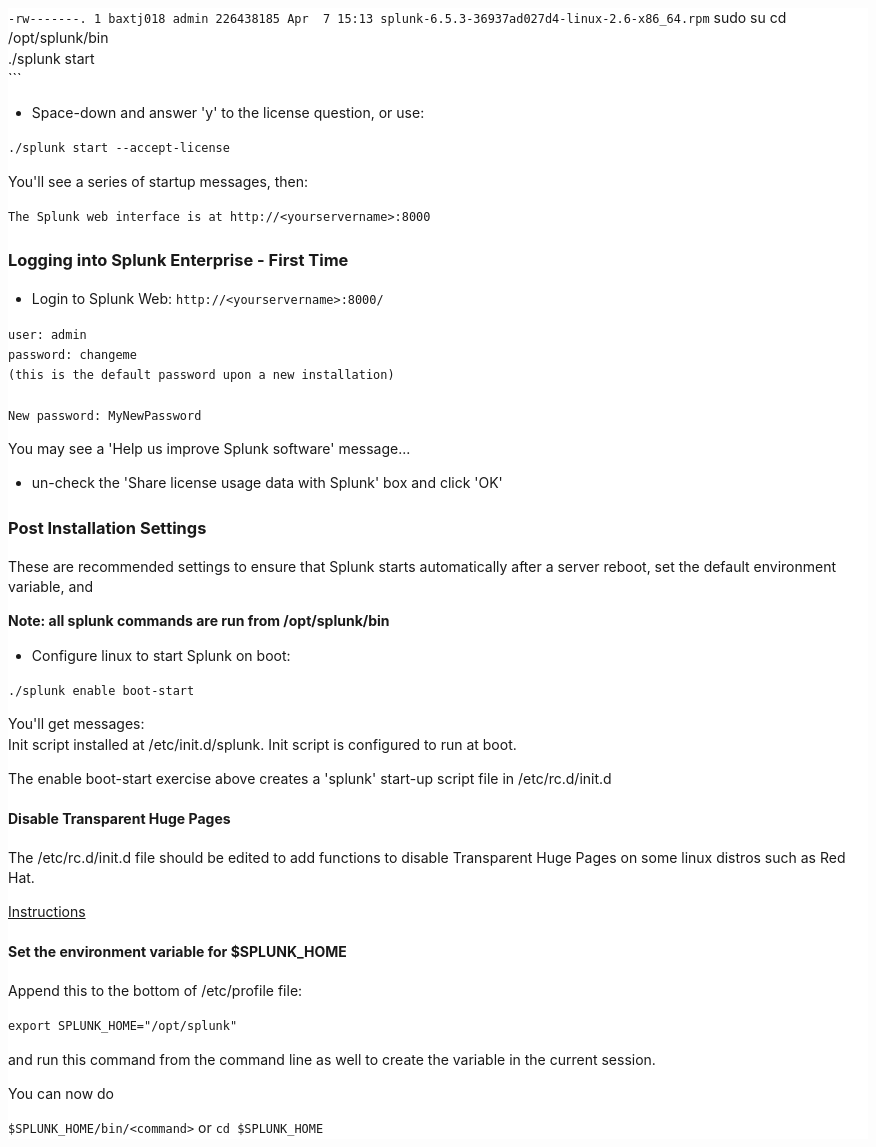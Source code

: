 ```-rw-------. 1 baxtj018 admin 226438185 Apr  7 15:13 splunk-6.5.3-36937ad027d4-linux-2.6-x86_64.rpm```
	sudo su
	cd /opt/splunk/bin  
	./splunk start  
	```  
    
* Space-down and answer 'y' to the license question, or use:  

```./splunk start --accept-license```

You'll see a series of startup messages, then:  

```The Splunk web interface is at http://<yourservername>:8000```

### Logging into Splunk Enterprise - First Time <a name="login"></a>

* Login to Splunk Web: ```http://<yourservername>:8000/```
```
user: admin
password: changeme
(this is the default password upon a new installation)

New password: MyNewPassword
```
You may see a 'Help us improve Splunk software' message...  

* un-check the 'Share license usage data with Splunk' box  and click 'OK'  

### Post Installation Settings <a name="post_install"></a>

These are recommended settings to ensure that Splunk starts automatically after a server reboot, set the default environment variable, and 

__Note: all splunk commands are run from /opt/splunk/bin__

* Configure linux to start Splunk on boot:

```./splunk enable boot-start```  

You'll get messages:  
Init script installed at /etc/init.d/splunk.
Init script is configured to run at boot.

The enable boot-start exercise above creates a 'splunk' start-up script file in /etc/rc.d/init.d

#### Disable Transparent Huge Pages <a name="disable_thp"></a>

The /etc/rc.d/init.d file should be edited to add functions to disable Transparent Huge Pages on some linux distros such as Red Hat.

<a href="https://github.com/packetiq/SplunkArchitect/blob/master/DisableTransparentHugePages.md" target="_blank">Instructions</a>

#### Set the environment variable for $SPLUNK_HOME <a name="set_env"></a>

Append this to the bottom of /etc/profile file:

```export SPLUNK_HOME="/opt/splunk"```

and run this command from the command line as well to create the variable in the current session.  

You can now do

```$SPLUNK_HOME/bin/<command>```
or
```cd $SPLUNK_HOME```
```
